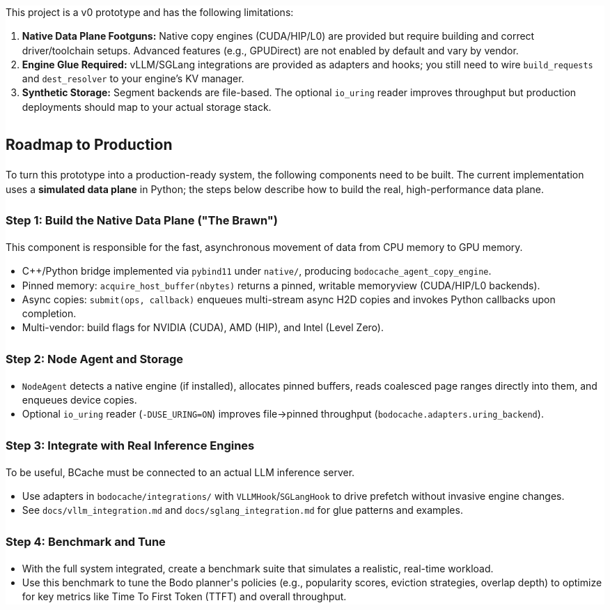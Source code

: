 This project is a v0 prototype and has the following limitations:

1.  **Native Data Plane Footguns:** Native copy engines (CUDA/HIP/L0) are provided but require building and correct driver/toolchain setups. Advanced features (e.g., GPUDirect) are not enabled by default and vary by vendor.
2.  **Engine Glue Required:** vLLM/SGLang integrations are provided as adapters and hooks; you still need to wire `build_requests` and `dest_resolver` to your engine’s KV manager.
3.  **Synthetic Storage:** Segment backends are file-based. The optional `io_uring` reader improves throughput but production deployments should map to your actual storage stack.

## Roadmap to Production

To turn this prototype into a production-ready system, the following components need to be built. The current implementation uses a **simulated data plane** in Python; the steps below describe how to build the real, high-performance data plane.

### Step 1: Build the Native Data Plane ("The Brawn")

This component is responsible for the fast, asynchronous movement of data from CPU memory to GPU memory.

-   C++/Python bridge implemented via `pybind11` under `native/`, producing `bodocache_agent_copy_engine`.
-   Pinned memory: `acquire_host_buffer(nbytes)` returns a pinned, writable memoryview (CUDA/HIP/L0 backends).
-   Async copies: `submit(ops, callback)` enqueues multi-stream async H2D copies and invokes Python callbacks upon completion.
-   Multi-vendor: build flags for NVIDIA (CUDA), AMD (HIP), and Intel (Level Zero).

### Step 2: Node Agent and Storage

-   `NodeAgent` detects a native engine (if installed), allocates pinned buffers, reads coalesced page ranges directly into them, and enqueues device copies.
-   Optional `io_uring` reader (`-DUSE_URING=ON`) improves file→pinned throughput (`bodocache.adapters.uring_backend`).

### Step 3: Integrate with Real Inference Engines

To be useful, BCache must be connected to an actual LLM inference server.

-   Use adapters in `bodocache/integrations/` with `VLLMHook`/`SGLangHook` to drive prefetch without invasive engine changes.
-   See `docs/vllm_integration.md` and `docs/sglang_integration.md` for glue patterns and examples.

### Step 4: Benchmark and Tune

-   With the full system integrated, create a benchmark suite that simulates a realistic, real-time workload.
-   Use this benchmark to tune the Bodo planner's policies (e.g., popularity scores, eviction strategies, overlap depth) to optimize for key metrics like Time To First Token (TTFT) and overall throughput.
